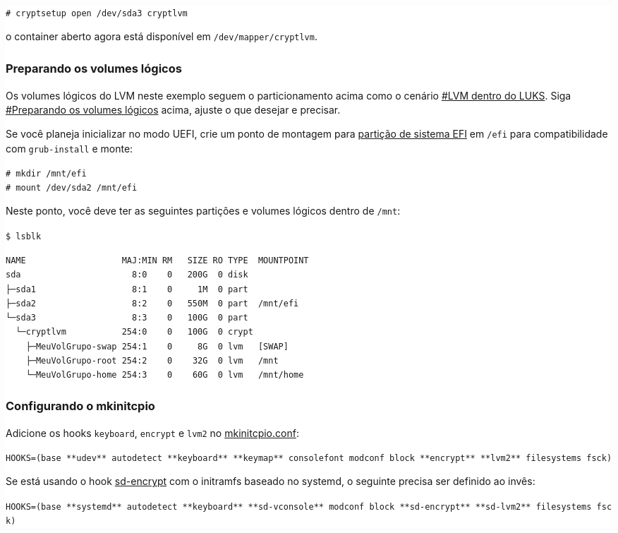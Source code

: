 ```
# cryptsetup open /dev/sda3 cryptlvm

```

o container aberto agora está disponível em `/dev/mapper/cryptlvm`.

### Preparando os volumes lógicos

Os volumes lógicos do LVM neste exemplo seguem o particionamento acima como o cenário [#LVM dentro do LUKS](#LVM_dentro_do_LUKS). Siga [#Preparando os volumes lógicos](#Preparando_os_volumes_lógicos) acima, ajuste o que desejar e precisar.

Se você planeja inicializar no modo UEFI, crie um ponto de montagem para [partição de sistema EFI](/index.php/Parti%C3%A7%C3%A3o_de_sistema_EFI "Partição de sistema EFI") em `/efi` para compatibilidade com `grub-install` e monte:

```
# mkdir /mnt/efi
# mount /dev/sda2 /mnt/efi

```

Neste ponto, você deve ter as seguintes partições e volumes lógicos dentro de `/mnt`:

 `$ lsblk` 
```
NAME                   MAJ:MIN RM   SIZE RO TYPE  MOUNTPOINT
sda                      8:0    0   200G  0 disk
├─sda1                   8:1    0     1M  0 part
├─sda2                   8:2    0   550M  0 part  /mnt/efi
└─sda3                   8:3    0   100G  0 part
  └─cryptlvm           254:0    0   100G  0 crypt
    ├─MeuVolGrupo-swap 254:1    0     8G  0 lvm   [SWAP]
    ├─MeuVolGrupo-root 254:2    0    32G  0 lvm   /mnt
    └─MeuVolGrupo-home 254:3    0    60G  0 lvm   /mnt/home

```

### Configurando o mkinitcpio

Adicione os hooks `keyboard`, `encrypt` e `lvm2` no [mkinitcpio.conf](/index.php/Mkinitcpio.conf "Mkinitcpio.conf"):

```
HOOKS=(base **udev** autodetect **keyboard** **keymap** consolefont modconf block **encrypt** **lvm2** filesystems fsck)

```

Se está usando o hook [sd-encrypt](/index.php/Sd-encrypt "Sd-encrypt") com o initramfs baseado no systemd, o seguinte precisa ser definido ao invês:

```
HOOKS=(base **systemd** autodetect **keyboard** **sd-vconsole** modconf block **sd-encrypt** **sd-lvm2** filesystems fsck)

```
